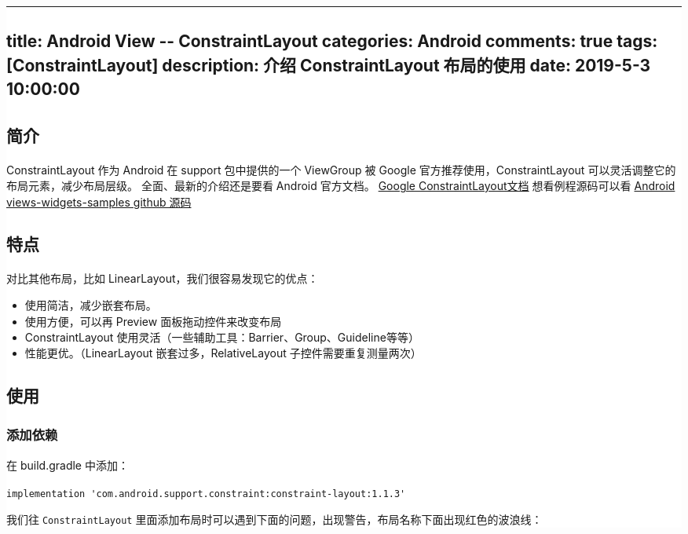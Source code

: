 
---
title: Android View -- ConstraintLayout
categories: Android
comments: true
tags: [ConstraintLayout]
description: 介绍 ConstraintLayout 布局的使用
date: 2019-5-3 10:00:00
---

## 简介

ConstraintLayout 作为 Android 在 support 包中提供的一个 ViewGroup 被 Google 官方推荐使用，ConstraintLayout 可以灵活调整它的布局元素，减少布局层级。
全面、最新的介绍还是要看 Android 官方文档。
[Google ConstraintLayout文档](https://developer.android.google.cn/reference/android/support/constraint/ConstraintLayout)
想看例程源码可以看 [Android views-widgets-samples github 源码](https://github.com/android/views-widgets-samples/)

## 特点

对比其他布局，比如 LinearLayout，我们很容易发现它的优点：

 - 使用简洁，减少嵌套布局。
 - 使用方便，可以再 Preview 面板拖动控件来改变布局
 - ConstraintLayout 使用灵活（一些辅助工具：Barrier、Group、Guideline等等）
 - 性能更优。（LinearLayout 嵌套过多，RelativeLayout 子控件需要重复测量两次）

## 使用

### 添加依赖

在 build.gradle 中添加：

```
implementation 'com.android.support.constraint:constraint-layout:1.1.3'
```

我们往 `ConstraintLayout` 里面添加布局时可以遇到下面的问题，出现警告，布局名称下面出现红色的波浪线：
